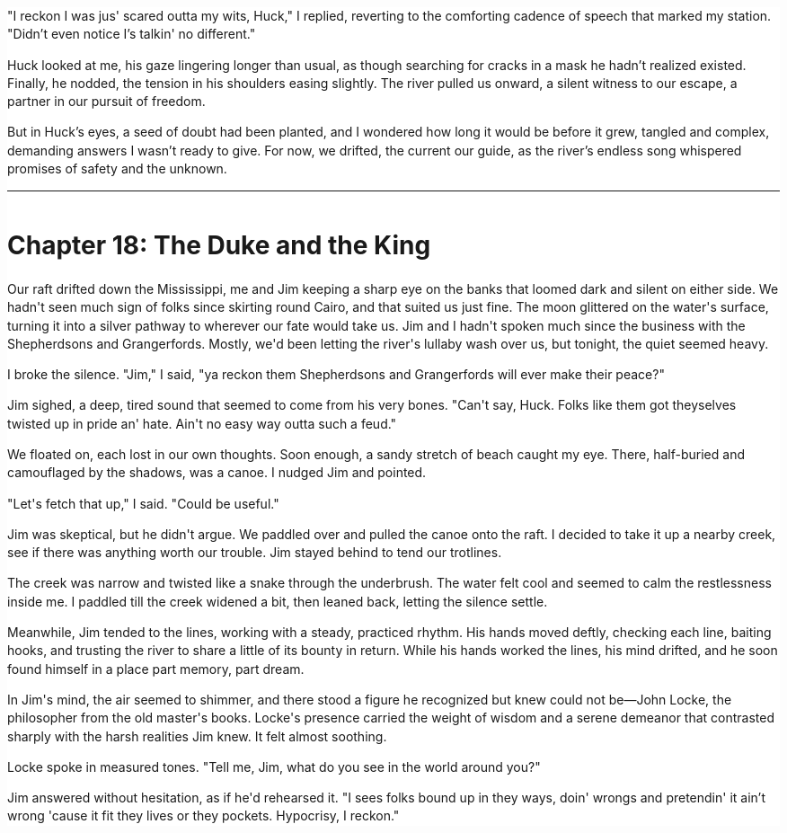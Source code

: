 "I reckon I was jus' scared outta my wits, Huck," I replied, reverting to the comforting cadence of speech that marked my station. "Didn’t even notice I’s talkin' no different."

Huck looked at me, his gaze lingering longer than usual, as though searching for cracks in a mask he hadn’t realized existed. Finally, he nodded, the tension in his shoulders easing slightly. The river pulled us onward, a silent witness to our escape, a partner in our pursuit of freedom.

But in Huck’s eyes, a seed of doubt had been planted, and I wondered how long it would be before it grew, tangled and complex, demanding answers I wasn’t ready to give. For now, we drifted, the current our guide, as the river’s endless song whispered promises of safety and the unknown.

----------------

# Chapter 18: The Duke and the King

Our raft drifted down the Mississippi, me and Jim keeping a sharp eye on the banks that loomed dark and silent on either side. We hadn't seen much sign of folks since skirting round Cairo, and that suited us just fine. The moon glittered on the water's surface, turning it into a silver pathway to wherever our fate would take us. Jim and I hadn't spoken much since the business with the Shepherdsons and Grangerfords. Mostly, we'd been letting the river's lullaby wash over us, but tonight, the quiet seemed heavy.

I broke the silence. "Jim," I said, "ya reckon them Shepherdsons and Grangerfords will ever make their peace?"

Jim sighed, a deep, tired sound that seemed to come from his very bones. "Can't say, Huck. Folks like them got theyselves twisted up in pride an' hate. Ain't no easy way outta such a feud."

We floated on, each lost in our own thoughts. Soon enough, a sandy stretch of beach caught my eye. There, half-buried and camouflaged by the shadows, was a canoe. I nudged Jim and pointed.

"Let's fetch that up," I said. "Could be useful."

Jim was skeptical, but he didn't argue. We paddled over and pulled the canoe onto the raft. I decided to take it up a nearby creek, see if there was anything worth our trouble. Jim stayed behind to tend our trotlines.

The creek was narrow and twisted like a snake through the underbrush. The water felt cool and seemed to calm the restlessness inside me. I paddled till the creek widened a bit, then leaned back, letting the silence settle.

Meanwhile, Jim tended to the lines, working with a steady, practiced rhythm. His hands moved deftly, checking each line, baiting hooks, and trusting the river to share a little of its bounty in return. While his hands worked the lines, his mind drifted, and he soon found himself in a place part memory, part dream.

In Jim's mind, the air seemed to shimmer, and there stood a figure he recognized but knew could not be—John Locke, the philosopher from the old master's books. Locke's presence carried the weight of wisdom and a serene demeanor that contrasted sharply with the harsh realities Jim knew. It felt almost soothing.

Locke spoke in measured tones. "Tell me, Jim, what do you see in the world around you?"

Jim answered without hesitation, as if he'd rehearsed it. "I sees folks bound up in they ways, doin' wrongs and pretendin' it ain’t wrong 'cause it fit they lives or they pockets. Hypocrisy, I reckon."
